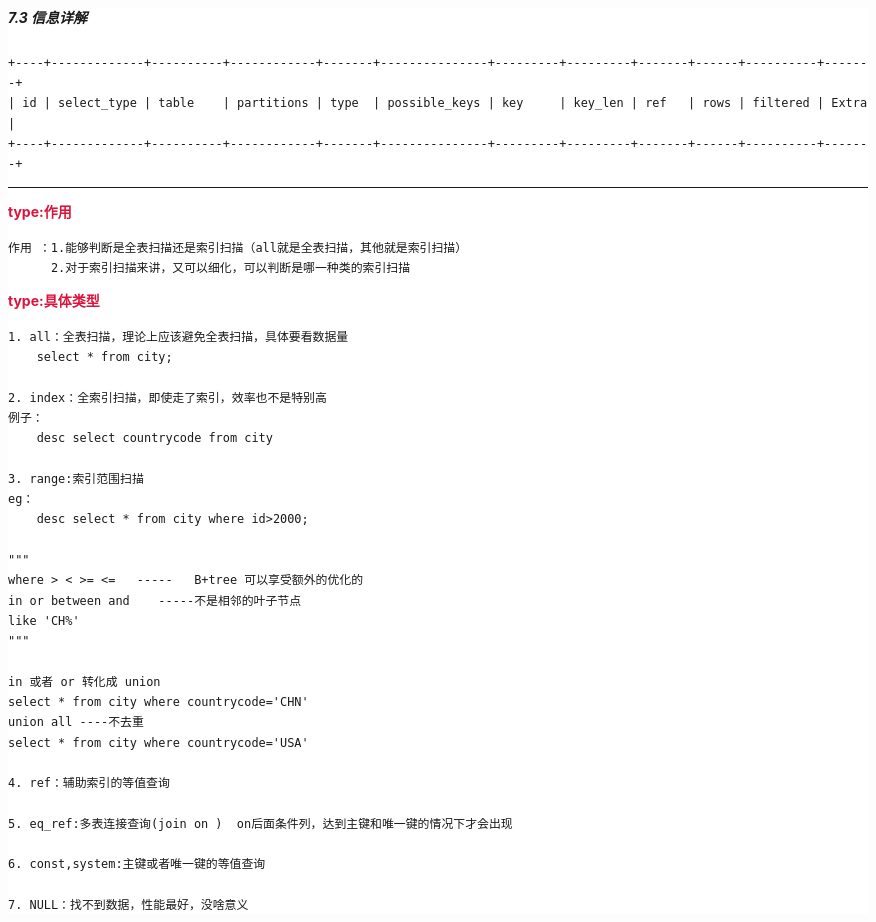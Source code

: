 ##### 7.3 信息详解

```mysql
+----+-------------+----------+------------+-------+---------------+---------+---------+-------+------+----------+-------+
| id | select_type | table    | partitions | type  | possible_keys | key     | key_len | ref   | rows | filtered | Extra |
+----+-------------+----------+------------+-------+---------------+---------+---------+-------+------+----------+-------+

```

****

**<font color=#DC143C>type:作用</font>**

```
作用 ：1.能够判断是全表扫描还是索引扫描（all就是全表扫描，其他就是索引扫描）
	  2.对于索引扫描来讲，又可以细化，可以判断是哪一种类的索引扫描
```

**<font color=#DC143C>type:具体类型</font>**

```mysql
1. all：全表扫描，理论上应该避免全表扫描，具体要看数据量
	select * from city;

2. index：全索引扫描，即使走了索引，效率也不是特别高
例子：
	desc select countrycode from city

3. range:索引范围扫描
eg：
	desc select * from city where id>2000;

"""
where > < >= <=   -----   B+tree 可以享受额外的优化的
in or between and    -----不是相邻的叶子节点
like 'CH%'
"""

in 或者 or 转化成 union
select * from city where countrycode='CHN'
union all ----不去重
select * from city where countrycode='USA'

4. ref：辅助索引的等值查询

5. eq_ref:多表连接查询(join on )  on后面条件列，达到主键和唯一键的情况下才会出现

6. const,system:主键或者唯一键的等值查询 

7. NULL：找不到数据，性能最好，没啥意义
```
